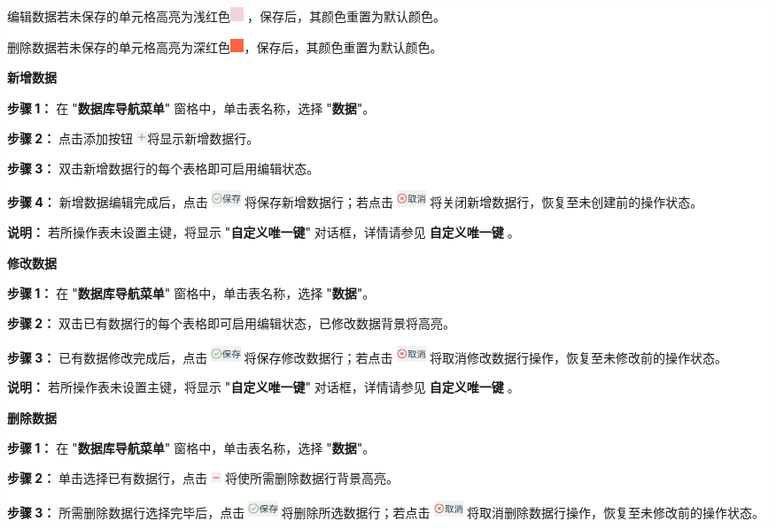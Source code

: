 编辑数据若未保存的单元格高亮为浅红色<img src="figures/color_edit.png" style="zoom:60%;" /> ，保存后，其颜色重置为默认颜色。

删除数据若未保存的单元格高亮为深红色<img src="figures/color_delete.png" style="zoom:55%;" />，保存后，其颜色重置为默认颜色。

**新增数据**

**步骤 1：** 在 "**数据库导航菜单**" 窗格中，单击表名称，选择 "**数据**"。

**步骤 2：** 点击添加按钮 <img src="figures/icon_add.png" style="zoom:38%;" />将显示新增数据行。

**步骤 3：** 双击新增数据行的每个表格即可启用编辑状态。

**步骤 4：** 新增数据编辑完成后，点击 <img src="figures/icon_save.png" style="zoom:38%;" /> 将保存新增数据行；若点击 <img src="figures/icon_cancel.png" style="zoom:38%;" /> 将关闭新增数据行，恢复至未创建前的操作状态。

**说明：** 若所操作表未设置主键，将显示 "**自定义唯一键**" 对话框，详情请参见 **自定义唯一键** 。

**修改数据**

**步骤 1：** 在 "**数据库导航菜单**" 窗格中，单击表名称，选择 "**数据**"。

**步骤 2：** 双击已有数据行的每个表格即可启用编辑状态，已修改数据背景将高亮。

**步骤 3：** 已有数据修改完成后，点击 <img src="figures/icon_save.png" style="zoom:38%;" /> 将保存修改数据行；若点击 <img src="figures/icon_cancel.png" style="zoom:38%;" /> 将取消修改数据行操作，恢复至未修改前的操作状态。

**说明：** 若所操作表未设置主键，将显示 "**自定义唯一键**" 对话框，详情请参见 **自定义唯一键** 。


**删除数据**

**步骤 1：** 在 "**数据库导航菜单**" 窗格中，单击表名称，选择 "**数据**"。

**步骤 2：** 单击选择已有数据行，点击 <img src="figures/icon_delete.png" style="zoom:38%;" /> 将使所需删除数据行背景高亮。

**步骤 3：** 所需删除数据行选择完毕后，点击 <img src="figures/icon_save.png" style="zoom:38%;" /> 将删除所选数据行；若点击 <img src="figures/icon_cancel.png" style="zoom:38%;" /> 将取消删除数据行操作，恢复至未修改前的操作状态。

